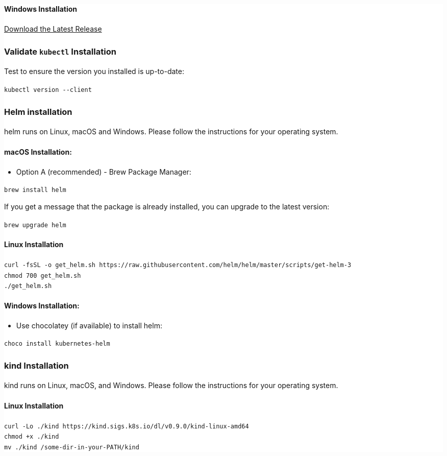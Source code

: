 #### Windows Installation

[Download the Latest Release](https://storage.googleapis.com/kubernetes-release/release/v1.20.0/bin/windows/amd64/kubectl.exe)

### Validate `kubectl` Installation

Test to ensure the version you installed is up-to-date:

```
kubectl version --client
```

### Helm installation

helm runs on Linux, macOS and Windows. Please follow the instructions
for your operating system.

#### macOS Installation:

* Option A (recommended) - Brew Package Manager:

```
brew install helm
```

If you get a message that the package is already installed, you can upgrade
to the latest version:

```
brew upgrade helm
```


#### Linux Installation

```
curl -fsSL -o get_helm.sh https://raw.githubusercontent.com/helm/helm/master/scripts/get-helm-3
chmod 700 get_helm.sh
./get_helm.sh
```

#### Windows Installation:

* Use chocolatey (if available) to install helm:

```
choco install kubernetes-helm
```

### kind Installation

kind runs on Linux, macOS, and Windows. Please follow the instructions
for your operating system.

#### Linux Installation

```
curl -Lo ./kind https://kind.sigs.k8s.io/dl/v0.9.0/kind-linux-amd64
chmod +x ./kind
mv ./kind /some-dir-in-your-PATH/kind
```
